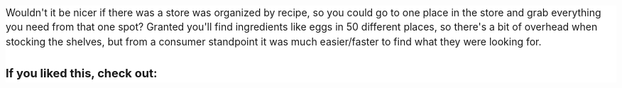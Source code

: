 Wouldn't it be nicer if there was a store was organized by recipe, so you could go to one place in the store and grab everything you need from that one spot? Granted you'll find ingredients like eggs in 50 different places, so there's a bit of overhead when stocking the shelves, but from a consumer standpoint it was much easier/faster to find what they were looking for.

### If you liked this, check out:

[1]: https://www.youtube.com/watch?v=P2SsIYEbCio
[2]: https://www.youtube.com/watch?v=lhlBWlhS7Vg
[3]: https://www.youtube.com/watch?v=L-s_3b5fRd8&t=22m38s
[4]: http://carlcheo.com/startcoding "Which Programming Language Should I Learn First? [Infographic]"
[5]: http://en.wikipedia.org/wiki/Big_O_notation
[6]: http://amzn.to/1F2nDhh
[7]: https://www.youtube.com/watch?v=V6mKVRU1evU
[8]: http://stackoverflow.com/questions/487258/plain-english-explanation-of-big-o
[9]: http://rob-bell.net/2009/06/a-beginners-guide-to-big-o-notation/
[10]: http://en.wikipedia.org/wiki/Sorting_algorithm
[11]: http://www.sorting-algorithms.com/
[12]: http://sorting.at/
[13]: http://en.wikipedia.org/wiki/Recursion_%28computer_science%29
[14]: http://en.wikipedia.org/wiki/Droste_effect
[15]: http://www.webdesignerdepot.com/2009/09/50-stunning-examples-of-the-droste-effect/
[16]: http://carlcheo.com/wp-content/uploads/2015/04/Droste.jpg
[17]: http://carlcheo.com#this-is-recursion-lol
[18]: http://en.wikipedia.org/wiki/Big_data
[19]: https://www.youtube.com/watch?v=j-0cUmUyb-Y
[20]: https://www.youtube.com/watch?v=FHVuRxJpiwI
[21]: http://Data%20Structures
[22]: http://en.wikipedia.org/wiki/Greedy_algorithm
[23]: http://carlcheo.com/wp-content/uploads/2015/04/hiking.jpg
[24]: http://en.wikipedia.org/wiki/Hill_climbing
[25]: http://carlcheo.com/wp-content/uploads/2015/04/foggy-hill.jpg
[26]: http://en.wikipedia.org/wiki/Simulated_annealing
[27]: http://carlcheo.com/wp-content/uploads/2015/04/mount-everest.jpg
[28]: http://en.wikipedia.org/wiki/Dynamic_programming
[29]: http://en.wikipedia.org/wiki/Memoization
[30]: https://www.topcoder.com/community/data-science/data-science-tutorials/dynamic-programming-from-novice-to-advanced/
[31]: http://www.codechef.com/wiki/tutorial-dynamic-programming
[32]: http://en.wikipedia.org/wiki/Machine_learning
[33]: http://www.quora.com/How-do-you-explain-Machine-Learning-and-Data-Mining-to-non-Computer-Science-people/answer/Pararth-Shah
[34]: http://en.wikipedia.org/wiki/P_versus_NP_problem
[35]: http://en.wikipedia.org/wiki/Integer_factorization
[36]: https://www.youtube.com/watch?v=aTZyVZBtP70&t=8m46s "A fascinatingly disturbing thought by Dr. Neil Degrasse Tyson"
[37]: http://en.wikipedia.org/wiki/List_of_NP-complete_problems
[38]: http://en.wikipedia.org/wiki/Protein_folding
[39]: http://en.wikipedia.org/wiki/RSA_%28cryptosystem%29
[40]: http://www.claymath.org/millennium-problems
[41]: https://www.youtube.com/watch?v=YX40hbAHx3s
[42]: http://simple.wikipedia.org/wiki/P_versus_NP
[43]: http://carlcheo.com/wp-content/uploads/2015/04/abstraction.jpg
[44]: http://www.simplecpu.com/
[45]: http://en.wikipedia.org/wiki/Halting_problem
[46]: http://thorehusfeldt.net/2012/06/25/the-freeze-app-does-not-exist/
[47]: http://simple.wikipedia.org/wiki/Halting_problem
[48]: http://en.wikipedia.org/wiki/Computer_architecture
[49]: http://en.wikipedia.org/wiki/Computer_engineering
[50]: http://en.wikipedia.org/wiki/Operating_system
[51]: http://en.wikipedia.org/wiki/Compiler
[52]: http://en.wikipedia.org/wiki/Parallel_computing
[53]: http://en.wikipedia.org/wiki/Multiprocessing
[54]: http://en.wikipedia.org/wiki/Race_condition
[55]: http://en.wikipedia.org/wiki/Mutual_exclusion
[56]: http://en.wikipedia.org/wiki/Semaphore_%28programming%29
[57]: http://en.wikipedia.org/wiki/Deadlock
[58]: http://carlcheo.com/wp-content/uploads/2015/04/door-handle.jpg
[59]: http://en.wikipedia.org/wiki/Brute-force_attack
[60]: http://en.wikipedia.org/wiki/Social_engineering_%28security%29
[61]: http://en.wikipedia.org/wiki/Exploit_%28computer_security%29
[62]: http://en.wikipedia.org/wiki/Trojan_horse_%28computing%29
[63]: http://en.wikipedia.org/wiki/Rootkit
[64]: http://en.wikipedia.org/wiki/Denial-of-service_attack#Distributed_attack
[65]: http://en.wikipedia.org/wiki/Cryptography
[66]: http://carlcheo.com/wp-content/uploads/2015/04/padlock.jpg
[67]: http://en.wikipedia.org/wiki/Symmetric-key_algorithm
[68]: http://en.wikipedia.org/wiki/Public-key_cryptography
[69]: https://www.youtube.com/watch?v=3QnD2c4Xovk
[70]: http://carlcheo.com/fascinating-posts-from-tech-founders-who-changed-the-world "Fascinating Early Posts From Tech Founders Who Changed The World"
[71]: http://en.wikipedia.org/wiki/Waterfall_model
[72]: http://upload.wikimedia.org/wikipedia/commons/thumb/e/e2/Waterfall_model.svg/512px-Waterfall_model.svg.png
[73]: http://en.wikipedia.org/wiki/Agile_software_development
[74]: http://en.wikipedia.org/wiki/Cowboy_coding
[75]: http://carlcheo.com/wp-content/uploads/2015/04/Marathon-Analogy.jpg
[76]: http://carlcheo.com/wp-content/uploads/2015/04/agile-programming.gif
[77]: http://carlcheo.com/wp-content/uploads/2015/04/extreme-programming.gif
[78]: http://en.wikipedia.org/wiki/Technical_debt
[79]: http://carlcheo.com/wp-content/uploads/2015/04/supermarket.jpg

  